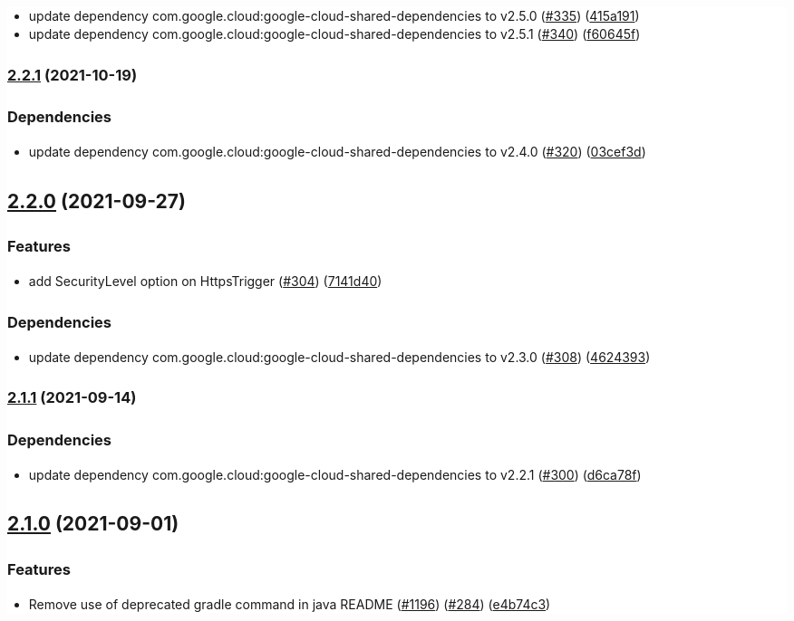 * update dependency com.google.cloud:google-cloud-shared-dependencies to v2.5.0 ([#335](https://www.github.com/googleapis/java-functions/issues/335)) ([415a191](https://www.github.com/googleapis/java-functions/commit/415a191fdc043f0fccd5d2035b7e9895c24e9e50))
* update dependency com.google.cloud:google-cloud-shared-dependencies to v2.5.1 ([#340](https://www.github.com/googleapis/java-functions/issues/340)) ([f60645f](https://www.github.com/googleapis/java-functions/commit/f60645f6d68fe401fbc7d90d74baf714458a2445))

### [2.2.1](https://www.github.com/googleapis/java-functions/compare/v2.2.0...v2.2.1) (2021-10-19)


### Dependencies

* update dependency com.google.cloud:google-cloud-shared-dependencies to v2.4.0 ([#320](https://www.github.com/googleapis/java-functions/issues/320)) ([03cef3d](https://www.github.com/googleapis/java-functions/commit/03cef3d67cbf258fb335c4f0b379cfefeab2cdf8))

## [2.2.0](https://www.github.com/googleapis/java-functions/compare/v2.1.1...v2.2.0) (2021-09-27)


### Features

* add SecurityLevel option on HttpsTrigger ([#304](https://www.github.com/googleapis/java-functions/issues/304)) ([7141d40](https://www.github.com/googleapis/java-functions/commit/7141d405a8b0a6988dc751a4706f37f3fbe75119))


### Dependencies

* update dependency com.google.cloud:google-cloud-shared-dependencies to v2.3.0 ([#308](https://www.github.com/googleapis/java-functions/issues/308)) ([4624393](https://www.github.com/googleapis/java-functions/commit/462439372a9b84976ee16c581f24f1cb994a7925))

### [2.1.1](https://www.github.com/googleapis/java-functions/compare/v2.1.0...v2.1.1) (2021-09-14)


### Dependencies

* update dependency com.google.cloud:google-cloud-shared-dependencies to v2.2.1 ([#300](https://www.github.com/googleapis/java-functions/issues/300)) ([d6ca78f](https://www.github.com/googleapis/java-functions/commit/d6ca78f73ca5813f6c83121e8a15fd7f3eebe136))

## [2.1.0](https://www.github.com/googleapis/java-functions/compare/v2.0.3...v2.1.0) (2021-09-01)


### Features

* Remove use of deprecated gradle command in java README ([#1196](https://www.github.com/googleapis/java-functions/issues/1196)) ([#284](https://www.github.com/googleapis/java-functions/issues/284)) ([e4b74c3](https://www.github.com/googleapis/java-functions/commit/e4b74c33ca1f3533eb46a2d6d696b9b112f1c94f))
